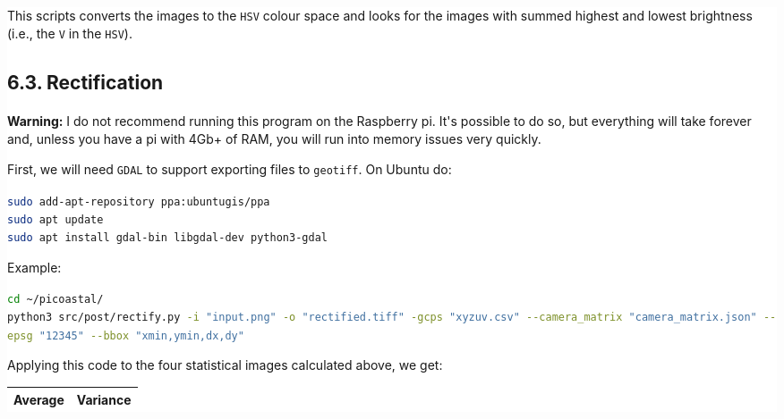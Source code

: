 This scripts converts the images to the `HSV` colour space and looks for the images with summed highest and lowest brightness (i.e., the `V` in the `HSV`).

## 6.3. Rectification

**Warning:** I do not recommend running this program on the Raspberry pi. It's possible to do so, but everything will take forever and, unless you have a pi with 4Gb+ of RAM, you will run into memory issues very quickly.

First, we will need `GDAL` to support exporting files to `geotiff`. On Ubuntu do:

```bash
sudo add-apt-repository ppa:ubuntugis/ppa
sudo apt update
sudo apt install gdal-bin libgdal-dev python3-gdal
```

Example:

```bash
cd ~/picoastal/
python3 src/post/rectify.py -i "input.png" -o "rectified.tiff" -gcps "xyzuv.csv" --camera_matrix "camera_matrix.json" --epsg "12345" --bbox "xmin,ymin,dx,dy"
```

Applying this code to the four statistical images calculated above, we get:

|          Average          |          Variance          |
| :-----------------------: | :------------------------: |